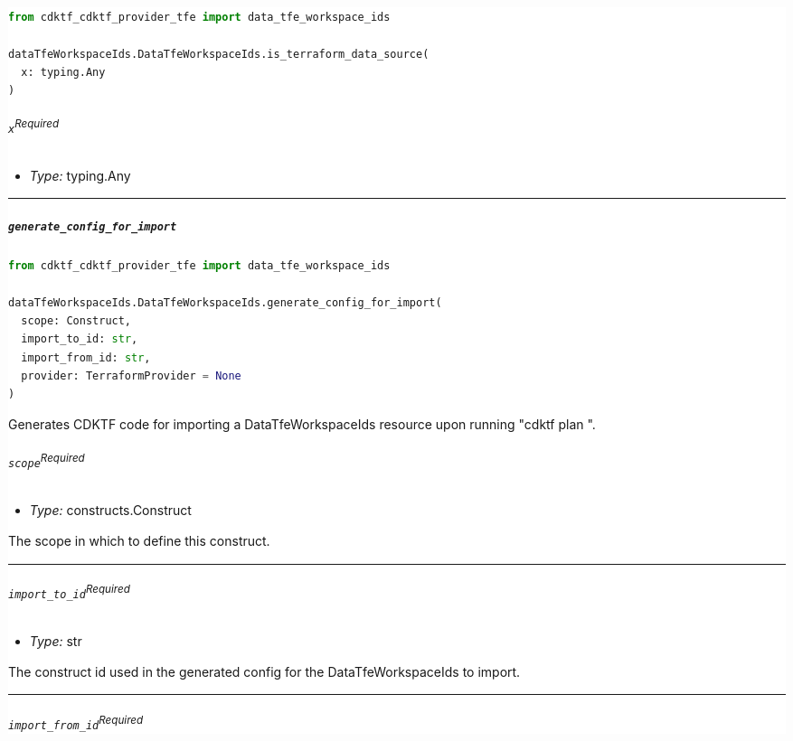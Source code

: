 ```python
from cdktf_cdktf_provider_tfe import data_tfe_workspace_ids

dataTfeWorkspaceIds.DataTfeWorkspaceIds.is_terraform_data_source(
  x: typing.Any
)
```

###### `x`<sup>Required</sup> <a name="x" id="@cdktf/provider-tfe.dataTfeWorkspaceIds.DataTfeWorkspaceIds.isTerraformDataSource.parameter.x"></a>

- *Type:* typing.Any

---

##### `generate_config_for_import` <a name="generate_config_for_import" id="@cdktf/provider-tfe.dataTfeWorkspaceIds.DataTfeWorkspaceIds.generateConfigForImport"></a>

```python
from cdktf_cdktf_provider_tfe import data_tfe_workspace_ids

dataTfeWorkspaceIds.DataTfeWorkspaceIds.generate_config_for_import(
  scope: Construct,
  import_to_id: str,
  import_from_id: str,
  provider: TerraformProvider = None
)
```

Generates CDKTF code for importing a DataTfeWorkspaceIds resource upon running "cdktf plan <stack-name>".

###### `scope`<sup>Required</sup> <a name="scope" id="@cdktf/provider-tfe.dataTfeWorkspaceIds.DataTfeWorkspaceIds.generateConfigForImport.parameter.scope"></a>

- *Type:* constructs.Construct

The scope in which to define this construct.

---

###### `import_to_id`<sup>Required</sup> <a name="import_to_id" id="@cdktf/provider-tfe.dataTfeWorkspaceIds.DataTfeWorkspaceIds.generateConfigForImport.parameter.importToId"></a>

- *Type:* str

The construct id used in the generated config for the DataTfeWorkspaceIds to import.

---

###### `import_from_id`<sup>Required</sup> <a name="import_from_id" id="@cdktf/provider-tfe.dataTfeWorkspaceIds.DataTfeWorkspaceIds.generateConfigForImport.parameter.importFromId"></a>
